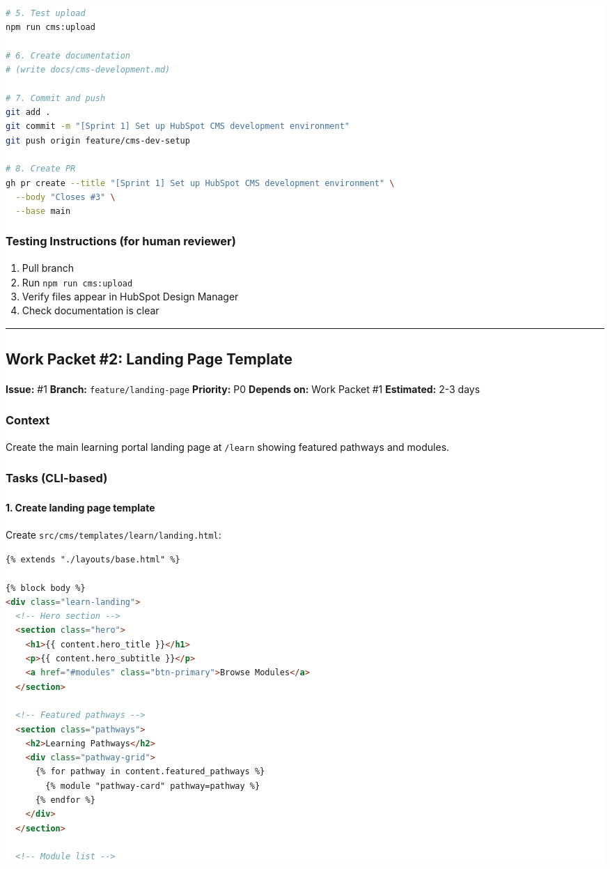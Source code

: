 ```bash
# 5. Test upload
npm run cms:upload

# 6. Create documentation
# (write docs/cms-development.md)

# 7. Commit and push
git add .
git commit -m "[Sprint 1] Set up HubSpot CMS development environment"
git push origin feature/cms-dev-setup

# 8. Create PR
gh pr create --title "[Sprint 1] Set up HubSpot CMS development environment" \
  --body "Closes #3" \
  --base main
```

### Testing Instructions (for human reviewer)
1. Pull branch
2. Run `npm run cms:upload`
3. Verify files appear in HubSpot Design Manager
4. Check documentation is clear

---

## Work Packet #2: Landing Page Template
**Issue:** #1
**Branch:** `feature/landing-page`
**Priority:** P0
**Depends on:** Work Packet #1
**Estimated:** 2-3 days

### Context
Create the main learning portal landing page at `/learn` showing featured pathways and modules.

### Tasks (CLI-based)

#### 1. Create landing page template
Create `src/cms/templates/learn/landing.html`:
```html
{% extends "./layouts/base.html" %}

{% block body %}
<div class="learn-landing">
  <!-- Hero section -->
  <section class="hero">
    <h1>{{ content.hero_title }}</h1>
    <p>{{ content.hero_subtitle }}</p>
    <a href="#modules" class="btn-primary">Browse Modules</a>
  </section>

  <!-- Featured pathways -->
  <section class="pathways">
    <h2>Learning Pathways</h2>
    <div class="pathway-grid">
      {% for pathway in content.featured_pathways %}
        {% module "pathway-card" pathway=pathway %}
      {% endfor %}
    </div>
  </section>

  <!-- Module list -->
```